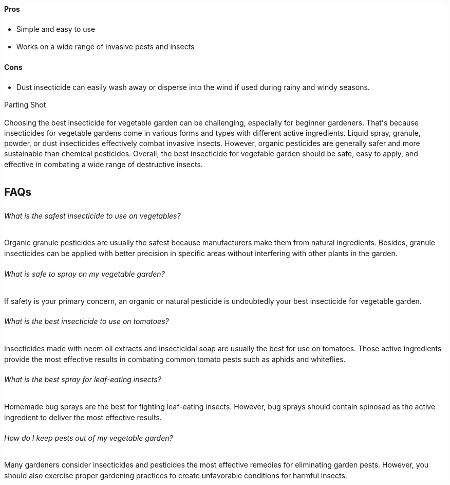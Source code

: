 #### Pros 

- Simple and easy to use 

- Works on a wide range of invasive pests and insects 

#### Cons 

- Dust insecticide can easily wash away or disperse into the wind if used during rainy and windy seasons. 

Parting Shot

Choosing the best insecticide for vegetable garden can be challenging, especially for beginner gardeners. That's because insecticides for vegetable gardens come in various forms and types with different active ingredients. Liquid spray, granule, powder, or dust insecticides effectively combat invasive insects. However, organic pesticides are generally safer and more sustainable than chemical pesticides. Overall, the best insecticide for vegetable garden should be safe, easy to apply, and effective in combating a wide range of destructive insects. 

## FAQs

###### What is the safest insecticide to use on vegetables?

Organic granule pesticides are usually the safest because manufacturers make them from natural ingredients. Besides, granule insecticides can be applied with better precision in specific areas without interfering with other plants in the garden.

###### What is safe to spray on my vegetable garden?

If safety is your primary concern, an organic or natural pesticide is undoubtedly your best insecticide for vegetable garden. 

###### What is the best insecticide to use on tomatoes?

Insecticides made with neem oil extracts and insecticidal soap are usually the best for use on tomatoes. Those active ingredients provide the most effective results in combating common tomato pests such as aphids and whiteflies. 

###### What is the best spray for leaf-eating insects?

Homemade bug sprays are the best for fighting leaf-eating insects. However, bug sprays should contain spinosad as the active ingredient to deliver the most effective results.

###### How do I keep pests out of my vegetable garden?

Many gardeners consider insecticides and pesticides the most effective remedies for eliminating garden pests. However, you should also exercise proper gardening practices to create unfavorable conditions for harmful insects.

